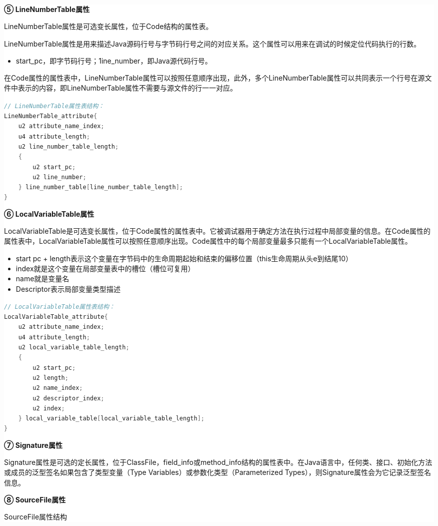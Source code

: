 **⑤ LineNumberTable属性**

LineNumberTable属性是可选变长属性，位于Code结构的属性表。

LineNumberTable属性是用来描述Java源码行号与字节码行号之间的对应关系。这个属性可以用来在调试的时候定位代码执行的行数。

*   start\_pc，即字节码行号；1ine\_number，即Java源代码行号。

在Code属性的属性表中，LineNumberTable属性可以按照任意顺序出现，此外，多个LineNumberTable属性可以共同表示一个行号在源文件中表示的内容，即LineNumberTable属性不需要与源文件的行一一对应。

```java
// LineNumberTable属性表结构：
LineNumberTable_attribute{
    u2 attribute_name_index;
    u4 attribute_length;
    u2 line_number_table_length;
    {
        u2 start_pc;
        u2 line_number;
    } line_number_table[line_number_table_length];
}
```

**⑥ LocalVariableTable属性**

LocalVariableTable是可选变长属性，位于Code属性的属性表中。它被调试器用于确定方法在执行过程中局部变量的信息。在Code属性的属性表中，LocalVariableTable属性可以按照任意顺序出现。Code属性中的每个局部变量最多只能有一个LocalVariableTable属性。

*   start pc + length表示这个变量在字节码中的生命周期起始和结束的偏移位置（this生命周期从头e到结尾10）
*   index就是这个变量在局部变量表中的槽位（槽位可复用）
*   name就是变量名
*   Descriptor表示局部变量类型描述

```java
// LocalVariableTable属性表结构：
LocalVariableTable_attribute{
    u2 attribute_name_index;
    u4 attribute_length;
    u2 local_variable_table_length;
    {
        u2 start_pc;
        u2 length;
        u2 name_index;
        u2 descriptor_index;
        u2 index;
    } local_variable_table[local_variable_table_length];
}
```

**⑦ Signature属性**

Signature属性是可选的定长属性，位于ClassFile，field\_info或method\_info结构的属性表中。在Java语言中，任何类、接口、初始化方法或成员的泛型签名如果包含了类型变量（Type Variables）或参数化类型（Parameterized Types），则Signature属性会为它记录泛型签名信息。

**⑧ SourceFile属性**

SourceFile属性结构
